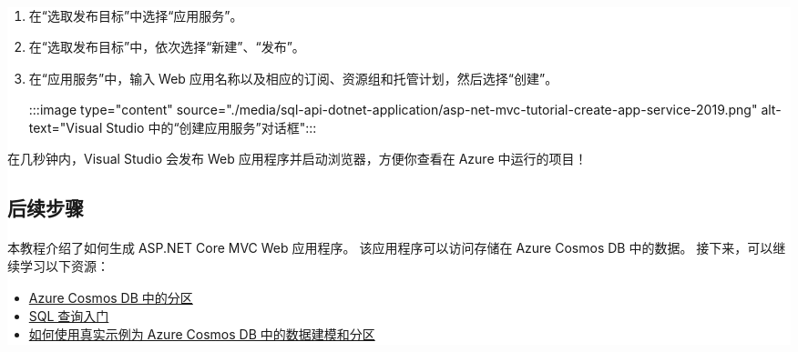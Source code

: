 1. 在“选取发布目标”中选择“应用服务”。 

1. 在“选取发布目标”中，依次选择“新建”、“发布”。  

1. 在“应用服务”中，输入 Web 应用名称以及相应的订阅、资源组和托管计划，然后选择“创建”。 

    :::image type="content" source="./media/sql-api-dotnet-application/asp-net-mvc-tutorial-create-app-service-2019.png" alt-text="Visual Studio 中的“创建应用服务”对话框":::

在几秒钟内，Visual Studio 会发布 Web 应用程序并启动浏览器，方便你查看在 Azure 中运行的项目！

## <a name="next-steps"></a>后续步骤

本教程介绍了如何生成 ASP.NET Core MVC Web 应用程序。 该应用程序可以访问存储在 Azure Cosmos DB 中的数据。 接下来，可以继续学习以下资源：

* [Azure Cosmos DB 中的分区](./partitioning-overview.md)
* [SQL 查询入门](./sql-query-getting-started.md)
* [如何使用真实示例为 Azure Cosmos DB 中的数据建模和分区](./how-to-model-partition-example.md)

[Visual Studio Express]: https://www.visualstudio.com/products/visual-studio-express-vs.aspx
[Microsoft Web Platform Installer]: https://www.microsoft.com/web/downloads/platform.aspx
[Preventing Cross-Site Request Forgery]: https://docs.microsoft.com/aspnet/web-api/overview/security/preventing-cross-site-request-forgery-csrf-attacks
[Basic CRUD Operations in ASP.NET MVC]: https://docs.microsoft.com/aspnet/mvc/overview/getting-started/getting-started-with-ef-using-mvc/implementing-basic-crud-functionality-with-the-entity-framework-in-asp-net-mvc-application
[GitHub]: https://github.com/Azure-Samples/cosmos-dotnet-core-todo-app

